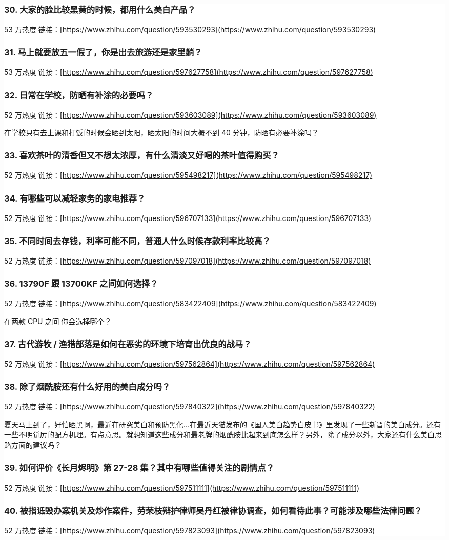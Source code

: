 ### 30. 大家的脸比较黑黄的时候，都用什么美白产品？
53 万热度 链接：[https://www.zhihu.com/question/593530293](https://www.zhihu.com/question/593530293)



### 31. 马上就要放五一假了，你是出去旅游还是家里躺？
53 万热度 链接：[https://www.zhihu.com/question/597627758](https://www.zhihu.com/question/597627758)



### 32. 日常在学校，防晒有补涂的必要吗？
52 万热度 链接：[https://www.zhihu.com/question/593603089](https://www.zhihu.com/question/593603089)

在学校只有去上课和打饭的时候会晒到太阳，晒太阳的时间大概不到 40 分钟，防晒有必要补涂吗？

### 33. 喜欢茶叶的清香但又不想太浓厚，有什么清淡又好喝的茶叶值得购买？
52 万热度 链接：[https://www.zhihu.com/question/595498217](https://www.zhihu.com/question/595498217)



### 34. 有哪些可以减轻家务的家电推荐？
52 万热度 链接：[https://www.zhihu.com/question/596707133](https://www.zhihu.com/question/596707133)



### 35. 不同时间去存钱，利率可能不同，普通人什么时候存款利率比较高？
52 万热度 链接：[https://www.zhihu.com/question/597097018](https://www.zhihu.com/question/597097018)



### 36. 13790F 跟 13700KF 之间如何选择？
52 万热度 链接：[https://www.zhihu.com/question/583422409](https://www.zhihu.com/question/583422409)

在两款 CPU 之间 你会选择哪个？

### 37. 古代游牧 / 渔猎部落是如何在恶劣的环境下培育出优良的战马？
52 万热度 链接：[https://www.zhihu.com/question/597562864](https://www.zhihu.com/question/597562864)



### 38. 除了烟酰胺还有什么好用的美白成分吗？
52 万热度 链接：[https://www.zhihu.com/question/597840322](https://www.zhihu.com/question/597840322)

夏天马上到了，好怕晒黑啊，最近在研究美白和预防黑化…在最近天猫发布的《国人美白趋势白皮书》里发现了一些新晋的美白成分。还有一些不明觉厉的配方机理。有点意思。就想知道这些成分和最老牌的烟酰胺比起来到底怎么样？另外，除了成分以外，大家还有什么美白思路方面的建议吗？

### 39. 如何评价《长月烬明》第 27-28 集？其中有哪些值得关注的剧情点？
52 万热度 链接：[https://www.zhihu.com/question/597511111](https://www.zhihu.com/question/597511111)



### 40. 被指诋毁办案机关及炒作案件，劳荣枝辩护律师吴丹红被律协调查，如何看待此事？可能涉及哪些法律问题？
52 万热度 链接：[https://www.zhihu.com/question/597823093](https://www.zhihu.com/question/597823093)
